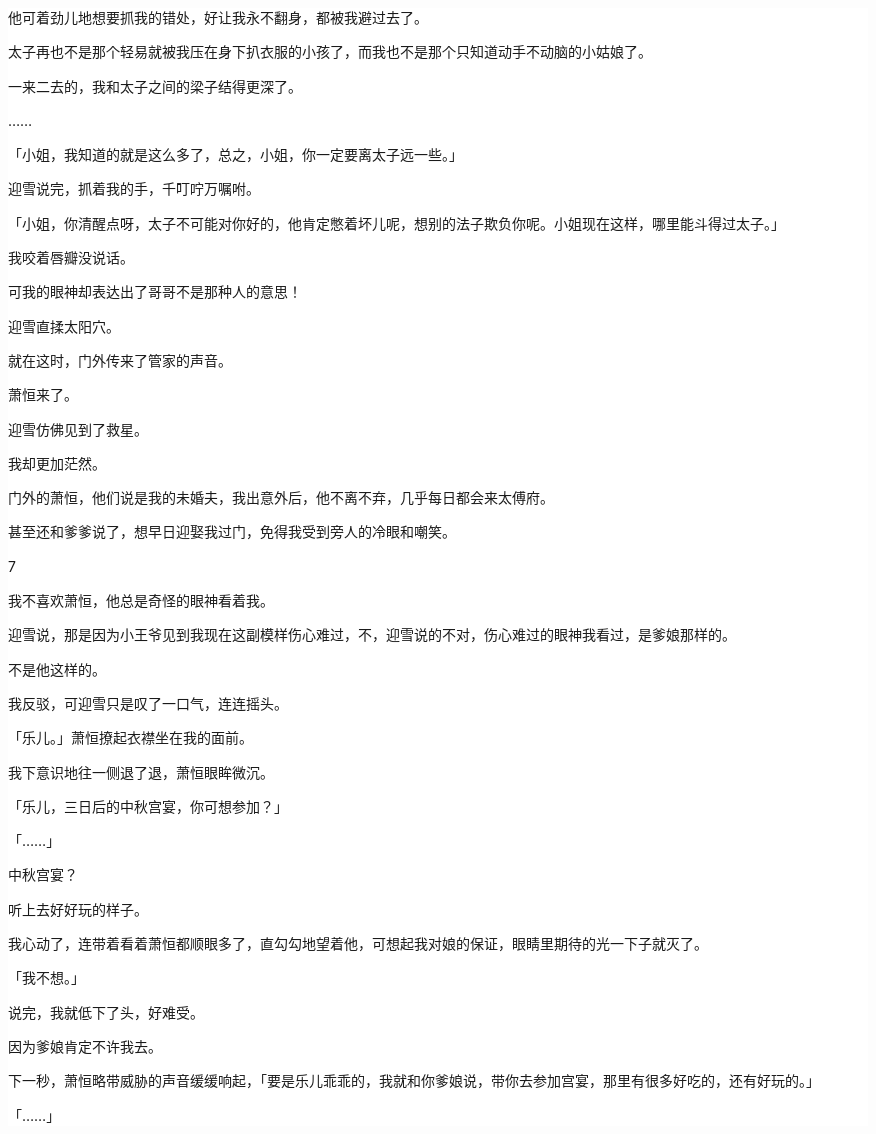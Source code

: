 他可着劲儿地想要抓我的错处，好让我永不翻身，都被我避过去了。

太子再也不是那个轻易就被我压在身下扒衣服的小孩了，而我也不是那个只知道动手不动脑的小姑娘了。

一来二去的，我和太子之间的梁子结得更深了。

……

「小姐，我知道的就是这么多了，总之，小姐，你一定要离太子远一些。」

迎雪说完，抓着我的手，千叮咛万嘱咐。

「小姐，你清醒点呀，太子不可能对你好的，他肯定憋着坏儿呢，想别的法子欺负你呢。小姐现在这样，哪里能斗得过太子。」

我咬着唇瓣没说话。

可我的眼神却表达出了哥哥不是那种人的意思！

迎雪直揉太阳穴。

就在这时，门外传来了管家的声音。

萧恒来了。

迎雪仿佛见到了救星。

我却更加茫然。

门外的萧恒，他们说是我的未婚夫，我出意外后，他不离不弃，几乎每日都会来太傅府。

甚至还和爹爹说了，想早日迎娶我过门，免得我受到旁人的冷眼和嘲笑。

7

我不喜欢萧恒，他总是奇怪的眼神看着我。

迎雪说，那是因为小王爷见到我现在这副模样伤心难过，不，迎雪说的不对，伤心难过的眼神我看过，是爹娘那样的。

不是他这样的。

我反驳，可迎雪只是叹了一口气，连连摇头。

「乐儿。」萧恒撩起衣襟坐在我的面前。

我下意识地往一侧退了退，萧恒眼眸微沉。

「乐儿，三日后的中秋宫宴，你可想参加？」

「……」

中秋宫宴？

听上去好好玩的样子。

我心动了，连带着看着萧恒都顺眼多了，直勾勾地望着他，可想起我对娘的保证，眼睛里期待的光一下子就灭了。

「我不想。」

说完，我就低下了头，好难受。

因为爹娘肯定不许我去。

下一秒，萧恒略带威胁的声音缓缓响起，「要是乐儿乖乖的，我就和你爹娘说，带你去参加宫宴，那里有很多好吃的，还有好玩的。」

「……」
